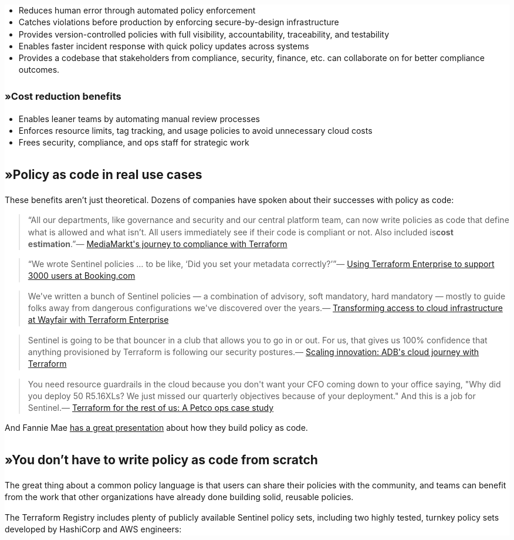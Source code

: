 * Reduces human error through automated policy enforcement
* Catches violations before production by enforcing secure-by-design infrastructure
* Provides version-controlled policies with full visibility, accountability, traceability, and testability
* Enables faster incident response with quick policy updates across systems
* Provides a codebase that stakeholders from compliance, security, finance, etc. can collaborate on for better compliance outcomes.

### »Cost reduction benefits

* Enables leaner teams by automating manual review processes
* Enforces resource limits, tag tracking, and usage policies to avoid unnecessary cloud costs
* Frees security, compliance, and ops staff for strategic work

## »Policy as code in real use cases

These benefits aren’t just theoretical. Dozens of companies have spoken about their successes with policy as code:

> “All our departments, like governance and security and our central platform team, can now write policies as code that define what is allowed and what isn’t. All users immediately see if their code is compliant or not. Also included is**cost estimation**.”— [MediaMarkt's journey to compliance with Terraform](https://www.hashicorp.com/resources/mediamarkt-journey-to-compliance-with-terraform)

> “We wrote Sentinel policies … to be like, ‘Did you set your metadata correctly?’”— [Using Terraform Enterprise to support 3000 users at Booking.com](https://www.hashicorp.com/resources/using-terraform-enterprise-to-support-3000-users-at-booking-com)

> We've written a bunch of Sentinel policies — a combination of advisory, soft mandatory, hard mandatory — mostly to guide folks away from dangerous configurations we've discovered over the years.— [Transforming access to cloud infrastructure at Wayfair with Terraform Enterprise](https://www.hashicorp.com/resources/transforming-access-to-cloud-infrastructure-at-wayfair-with-terraform-enterprise)

> Sentinel is going to be that bouncer in a club that allows you to go in or out. For us, that gives us 100% confidence that anything provisioned by Terraform is following our security postures.— [Scaling innovation: ADB's cloud journey with Terraform](https://www.hashicorp.com/resources/scaling-innovation-adb-s-cloud-journey-with-terraform)

> You need resource guardrails in the cloud because you don't want your CFO coming down to your office saying, "Why did you deploy 50 R5.16XLs? We just missed our quarterly objectives because of your deployment." And this is a job for Sentinel.— [Terraform for the rest of us: A Petco ops case study](https://www.hashicorp.com/resources/terraform-for-the-rest-of-us-a-petco-ops-case-study)

And Fannie Mae [has a great presentation](https://www.hashicorp.com/en/blog/fannie-mae-process-for-developing-policy-as-code-with-terraform-enterprise-sentinel) about how they build policy as code.

## »You don’t have to write policy as code from scratch

The great thing about a common policy language is that users can share their policies with the community, and teams can benefit from the work that other organizations have already done building solid, reusable policies.

The Terraform Registry includes plenty of publicly available Sentinel policy sets, including two highly tested, turnkey policy sets developed by HashiCorp and AWS engineers:
